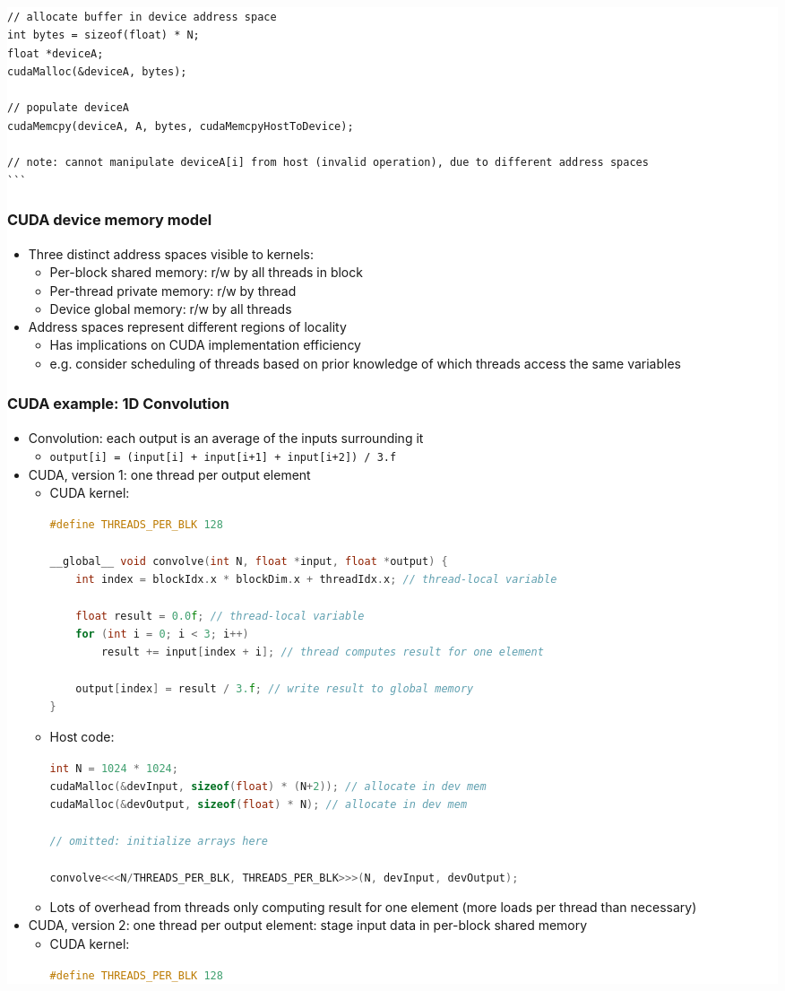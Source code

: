     // allocate buffer in device address space
    int bytes = sizeof(float) * N;
    float *deviceA;
    cudaMalloc(&deviceA, bytes);

    // populate deviceA
    cudaMemcpy(deviceA, A, bytes, cudaMemcpyHostToDevice);

    // note: cannot manipulate deviceA[i] from host (invalid operation), due to different address spaces
    ```

### CUDA device memory model

* Three distinct address spaces visible to kernels:
    - Per-block shared memory: r/w by all threads in block
    - Per-thread private memory: r/w by thread
    - Device global memory: r/w by all threads
* Address spaces represent different regions of locality
    - Has implications on CUDA implementation efficiency
    - e.g. consider scheduling of threads based on prior knowledge of which threads access the same variables

### CUDA example: 1D Convolution

* Convolution: each output is an average of the inputs surrounding it
    - `output[i] = (input[i] + input[i+1] + input[i+2]) / 3.f`
* CUDA, version 1: one thread per output element
    - CUDA kernel:
        ```C++
        #define THREADS_PER_BLK 128

        __global__ void convolve(int N, float *input, float *output) {
            int index = blockIdx.x * blockDim.x + threadIdx.x; // thread-local variable

            float result = 0.0f; // thread-local variable
            for (int i = 0; i < 3; i++)
                result += input[index + i]; // thread computes result for one element
            
            output[index] = result / 3.f; // write result to global memory
        }
        ```
    - Host code:
        ```c++
        int N = 1024 * 1024;
        cudaMalloc(&devInput, sizeof(float) * (N+2)); // allocate in dev mem
        cudaMalloc(&devOutput, sizeof(float) * N); // allocate in dev mem

        // omitted: initialize arrays here

        convolve<<<N/THREADS_PER_BLK, THREADS_PER_BLK>>>(N, devInput, devOutput);
        ```
    - Lots of overhead from threads only computing result for one element (more loads per thread than necessary)
* CUDA, version 2: one thread per output element: stage input data in per-block shared memory
    - CUDA kernel:
        ```C++
        #define THREADS_PER_BLK 128
